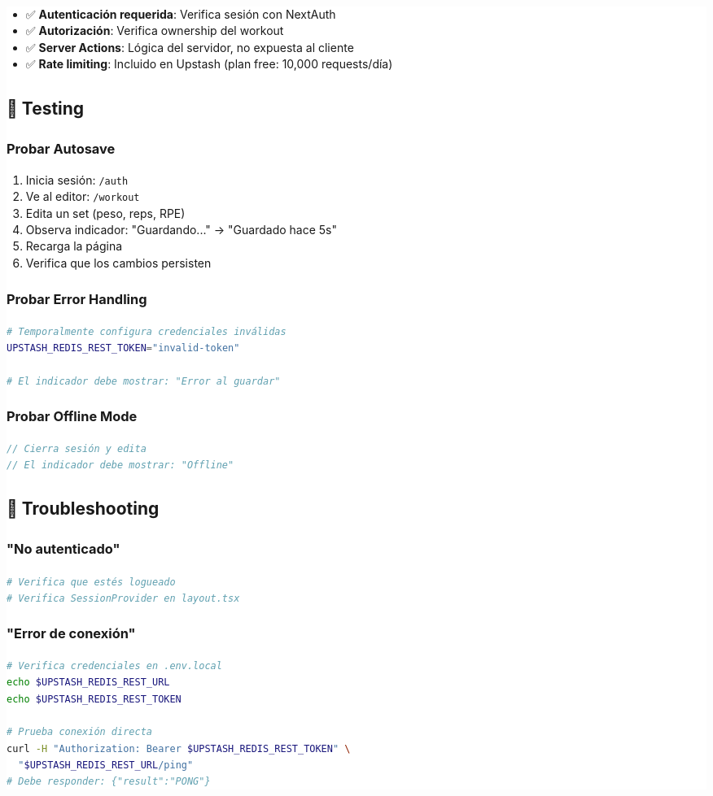 - ✅ **Autenticación requerida**: Verifica sesión con NextAuth
- ✅ **Autorización**: Verifica ownership del workout
- ✅ **Server Actions**: Lógica del servidor, no expuesta al cliente
- ✅ **Rate limiting**: Incluido en Upstash (plan free: 10,000 requests/día)

## 🧪 Testing

### Probar Autosave

1. Inicia sesión: `/auth`
2. Ve al editor: `/workout`
3. Edita un set (peso, reps, RPE)
4. Observa indicador: "Guardando..." → "Guardado hace 5s"
5. Recarga la página
6. Verifica que los cambios persisten

### Probar Error Handling

```bash
# Temporalmente configura credenciales inválidas
UPSTASH_REDIS_REST_TOKEN="invalid-token"

# El indicador debe mostrar: "Error al guardar"
```

### Probar Offline Mode

```typescript
// Cierra sesión y edita
// El indicador debe mostrar: "Offline"
```

## 🐛 Troubleshooting

### "No autenticado"

```bash
# Verifica que estés logueado
# Verifica SessionProvider en layout.tsx
```

### "Error de conexión"

```bash
# Verifica credenciales en .env.local
echo $UPSTASH_REDIS_REST_URL
echo $UPSTASH_REDIS_REST_TOKEN

# Prueba conexión directa
curl -H "Authorization: Bearer $UPSTASH_REDIS_REST_TOKEN" \
  "$UPSTASH_REDIS_REST_URL/ping"
# Debe responder: {"result":"PONG"}
```

